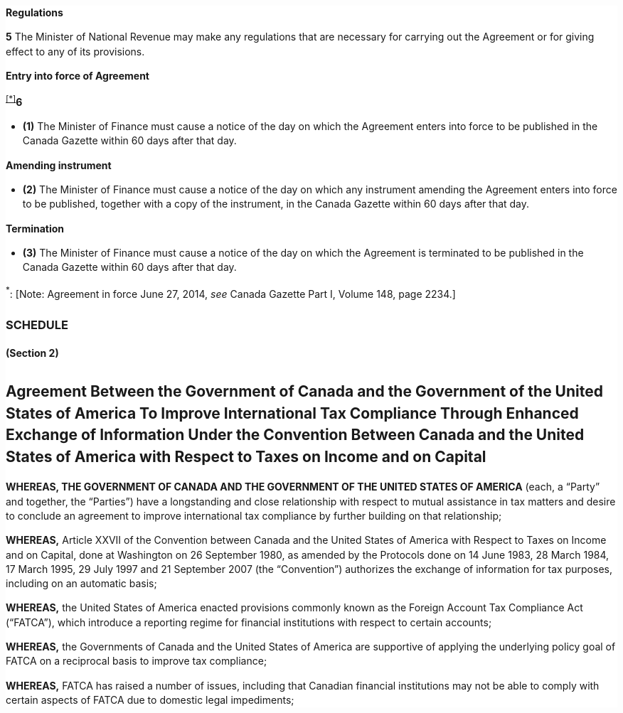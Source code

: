 
**Regulations**

**5** The Minister of National Revenue may make any regulations that are necessary for carrying out the Agreement or for giving effect to any of its provisions.




**Entry into force of Agreement**

<sup><a href='#C-10.58'>[*]</a></sup>**6** 

- **(1)** The Minister of Finance must cause a notice of the day on which the Agreement enters into force to be published in the Canada Gazette within 60 days after that day.

**Amending instrument**

- **(2)** The Minister of Finance must cause a notice of the day on which any instrument amending the Agreement enters into force to be published, together with a copy of the instrument, in the Canada Gazette within 60 days after that day.

**Termination**

- **(3)** The Minister of Finance must cause a notice of the day on which the Agreement is terminated to be published in the Canada Gazette within 60 days after that day.

<a name='C-10.58'><sup>*</sup></a>: [Note: Agreement in force June 27, 2014, *see* Canada Gazette Part I, Volume 148, page 2234.]<br />




### **SCHEDULE** 
**(Section 2)**
## Agreement Between the Government of Canada and the Government of the United States of America To Improve International Tax Compliance Through Enhanced Exchange of Information Under the Convention Between Canada and the United States of America with Respect to Taxes on Income and on Capital
**WHEREAS, THE GOVERNMENT OF CANADA AND THE GOVERNMENT OF THE UNITED STATES OF AMERICA** (each, a “Party” and together, the “Parties”) have a longstanding and close relationship with respect to mutual assistance in tax matters and desire to conclude an agreement to improve international tax compliance by further building on that relationship;

**WHEREAS,** Article XXVII of the Convention between Canada and the United States of America with Respect to Taxes on Income and on Capital, done at Washington on 26 September 1980, as amended by the Protocols done on 14 June 1983, 28 March 1984, 17 March 1995, 29 July 1997 and 21 September 2007 (the “Convention”) authorizes the exchange of information for tax purposes, including on an automatic basis;

**WHEREAS,** the United States of America enacted provisions commonly known as the Foreign Account Tax Compliance Act (“FATCA”), which introduce a reporting regime for financial institutions with respect to certain accounts;

**WHEREAS,** the Governments of Canada and the United States of America are supportive of applying the underlying policy goal of FATCA on a reciprocal basis to improve tax compliance;

**WHEREAS,** FATCA has raised a number of issues, including that Canadian financial institutions may not be able to comply with certain aspects of FATCA due to domestic legal impediments;
